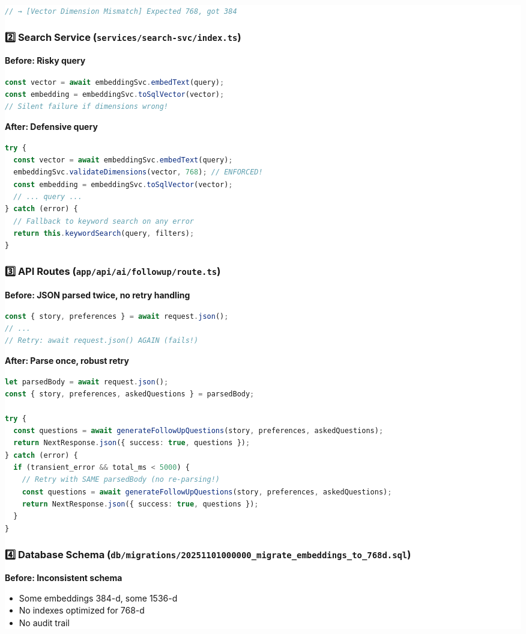 ```typescript
// → [Vector Dimension Mismatch] Expected 768, got 384
```

### 2️⃣ Search Service (`services/search-svc/index.ts`)
**Before: Risky query**
```typescript
const vector = await embeddingSvc.embedText(query);
const embedding = embeddingSvc.toSqlVector(vector);
// Silent failure if dimensions wrong!
```

**After: Defensive query**
```typescript
try {
  const vector = await embeddingSvc.embedText(query);
  embeddingSvc.validateDimensions(vector, 768); // ENFORCED!
  const embedding = embeddingSvc.toSqlVector(vector);
  // ... query ...
} catch (error) {
  // Fallback to keyword search on any error
  return this.keywordSearch(query, filters);
}
```

### 3️⃣ API Routes (`app/api/ai/followup/route.ts`)
**Before: JSON parsed twice, no retry handling**
```typescript
const { story, preferences } = await request.json();
// ...
// Retry: await request.json() AGAIN (fails!)
```

**After: Parse once, robust retry**
```typescript
let parsedBody = await request.json();
const { story, preferences, askedQuestions } = parsedBody;

try {
  const questions = await generateFollowUpQuestions(story, preferences, askedQuestions);
  return NextResponse.json({ success: true, questions });
} catch (error) {
  if (transient_error && total_ms < 5000) {
    // Retry with SAME parsedBody (no re-parsing!)
    const questions = await generateFollowUpQuestions(story, preferences, askedQuestions);
    return NextResponse.json({ success: true, questions });
  }
}
```

### 4️⃣ Database Schema (`db/migrations/20251101000000_migrate_embeddings_to_768d.sql`)
**Before: Inconsistent schema**
- Some embeddings 384-d, some 1536-d
- No indexes optimized for 768-d
- No audit trail
